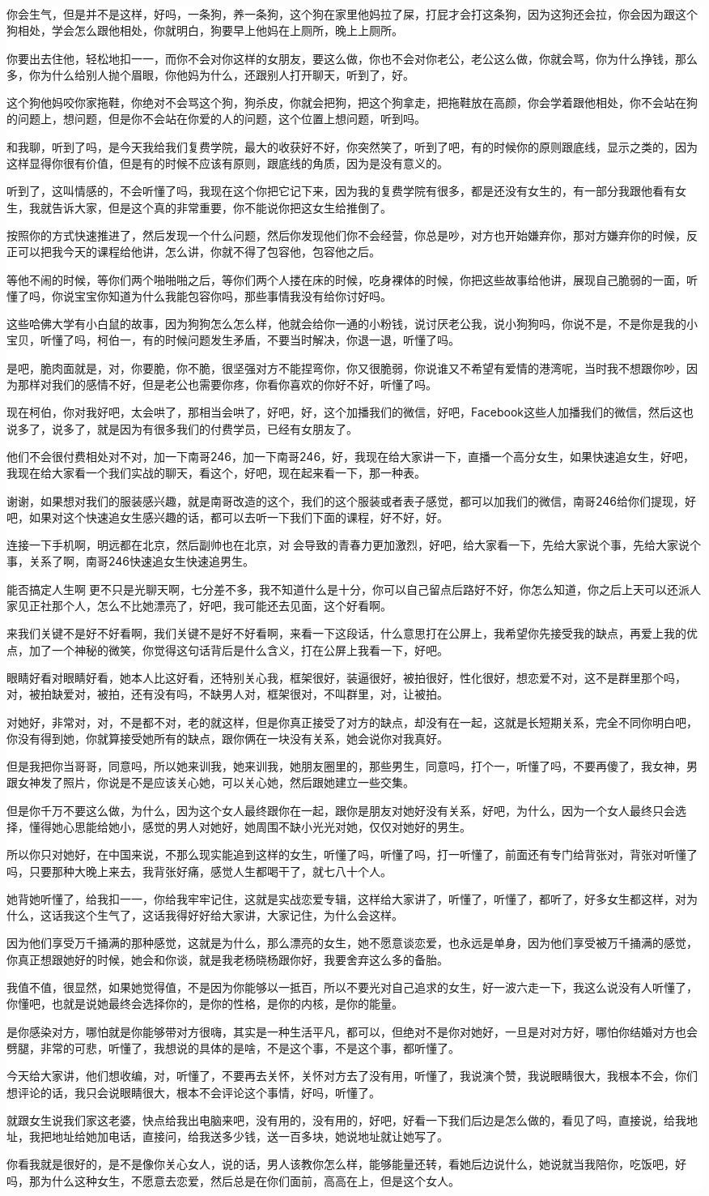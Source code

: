 你会生气，但是并不是这样，好吗，一条狗，养一条狗，这个狗在家里他妈拉了屎，打屁才会打这条狗，因为这狗还会拉，你会因为跟这个狗相处，学会怎么跟他相处，你就明白，狗要早上他妈在上厕所，晚上上厕所。

你要出去住他，轻松地扣一一，而你不会对你这样的女朋友，要这么做，你也不会对你老公，老公这么做，你就会骂，你为什么挣钱，那么多，你为什么给别人抛个眉眼，你他妈为什么，还跟别人打开聊天，听到了，好。

这个狗他妈咬你家拖鞋，你绝对不会骂这个狗，狗杀皮，你就会把狗，把这个狗拿走，把拖鞋放在高颜，你会学着跟他相处，你不会站在狗的问题上，想问题，但是你不会站在你爱的人的问题，这个位置上想问题，听到吗。

和我聊，听到了吗，是今天我给我们复费学院，最大的收获好不好，你突然笑了，听到了吧，有的时候你的原则跟底线，显示之类的，因为这样显得你很有价值，但是有的时候不应该有原则，跟底线的角质，因为是没有意义的。

听到了，这叫情感的，不会听懂了吗，我现在这个你把它记下来，因为我的复费学院有很多，都是还没有女生的，有一部分我跟他看有女生，我就告诉大家，但是这个真的非常重要，你不能说你把这女生给推倒了。

按照你的方式快速推进了，然后发现一个什么问题，然后你发现他们你不会经营，你总是吵，对方也开始嫌弃你，那对方嫌弃你的时候，反正可以把我今天的课程给他讲，怎么讲，你就不得了包容他，包容他之后。

等他不闹的时候，等你们两个啪啪啪之后，等你们两个人搂在床的时候，吃身裸体的时候，你把这些故事给他讲，展现自己脆弱的一面，听懂了吗，你说宝宝你知道为什么我能包容你吗，那些事情我没有给你讨好吗。

这些哈佛大学有小白鼠的故事，因为狗狗怎么怎么样，他就会给你一通的小粉钱，说讨厌老公我，说小狗狗吗，你说不是，不是你是我的小宝贝，听懂了吗，柯伯一，有的时候问题发生矛盾，不要当时解决，你退一退，听懂了吗。

是吧，脆肉面就是，对，你要脆，你不脆，很坚强对方不能捏弯你，你又很脆弱，你说谁又不希望有爱情的港湾呢，当时我不想跟你吵，因为那样对我们的感情不好，但是老公也需要你疼，你看你喜欢的你好不好，听懂了吗。

现在柯伯，你对我好吧，太会哄了，那相当会哄了，好吧，好，这个加播我们的微信，好吧，Facebook这些人加播我们的微信，然后这也说多了，说多了，就是因为有很多我们的付费学员，已经有女朋友了。

他们不会很付费相处对不对，加一下南哥246，加一下南哥246，好，我现在给大家讲一下，直播一个高分女生，如果快速追女生，好吧，我现在给大家看一个我们实战的聊天，看这个，好吧，现在起来看一下，那一种表。

谢谢，如果想对我们的服装感兴趣，就是南哥改造的这个，我们的这个服装或者表子感觉，都可以加我们的微信，南哥246给你们提现，好吧，如果对这个快速追女生感兴趣的话，都可以去听一下我们下面的课程，好不好，好。

连接一下手机啊，明远都在北京，然后副帅也在北京，对 会导致的青春力更加激烈，好吧，给大家看一下，先给大家说个事，先给大家说个事，关系了啊，南哥246快速追女生快速追男生。

能否搞定人生啊 更不只是光聊天啊，七分差不多，我不知道什么是十分，你可以自己留点后路好不好，你怎么知道，你之后上天可以还派人家见正社那个人，怎么不比她漂亮了，好吧，我可能还去见面，这个好看啊。

来我们关键不是好不好看啊，我们关键不是好不好看啊，来看一下这段话，什么意思打在公屏上，我希望你先接受我的缺点，再爱上我的优点，加了一个神秘的微笑，你觉得这句话背后是什么含义，打在公屏上我看一下，好吧。

眼睛好看对眼睛好看，她本人比这好看，还特别关心我，框架很好，装逼很好，被拍很好，性化很好，想恋爱不对，这不是群里那个吗，对，被拍缺爱对，被拍，还有没有吗，不缺男人对，框架很对，不叫群里，对，让被拍。

对她好，非常对，对，不是都不对，老的就这样，但是你真正接受了对方的缺点，却没有在一起，这就是长短期关系，完全不同你明白吧，你没有得到她，你就算接受她所有的缺点，跟你俩在一块没有关系，她会说你对我真好。

但是我把你当哥哥，同意吗，所以她来训我，她来训我，她朋友圈里的，那些男生，同意吗，打个一，听懂了吗，不要再傻了，我女神，男跟女神发了照片，你说是不是应该关心她，可以关心她，然后跟她建立一些交集。

但是你千万不要这么做，为什么，因为这个女人最终跟你在一起，跟你是朋友对她好没有关系，好吧，为什么，因为一个女人最终只会选择，懂得她心思能给她小，感觉的男人对她好，她周围不缺小光光对她，仅仅对她好的男生。

所以你只对她好，在中国来说，不那么现实能追到这样的女生，听懂了吗，听懂了吗，打一听懂了，前面还有专门给背张对，背张对听懂了吗，只要那种大晚上来去，我背张好痛，感觉人生都喝干了，就七八十个人。

她背她听懂了，给我扣一一，你给我牢牢记住，这就是实战恋爱专辑，这样给大家讲了，听懂了，听懂了，都听了，好多女生都这样，对为什么，这话我这个生气了，这话我得好好给大家讲，大家记住，为什么会这样。

因为他们享受万千捅满的那种感觉，这就是为什么，那么漂亮的女生，她不愿意谈恋爱，也永远是单身，因为他们享受被万千捅满的感觉，你真正想跟她好的时候，她会和你谈，就是我老杨晓杨跟你好，我要舍弃这么多的备胎。

我值不值，很显然，如果她觉得值，不是因为你能够以一抵百，所以不要光对自己追求的女生，好一波六走一下，我这么说没有人听懂了，你懂吧，也就是说她最终会选择你的，是你的性格，是你的内核，是你的能量。

是你感染对方，哪怕就是你能够带对方很嗨，其实是一种生活平凡，都可以，但绝对不是你对她好，一旦是对对方好，哪怕你结婚对方也会劈腿，非常的可悲，听懂了，我想说的具体的是啥，不是这个事，不是这个事，都听懂了。

今天给大家讲，他们想收编，对，听懂了，不要再去关怀，关怀对方去了没有用，听懂了，我说演个赞，我说眼睛很大，我根本不会，你们想评论的话，我只会说眼睛很大，根本不会评论这个事情，好吗，听懂了。

就跟女生说我们家这老婆，快点给我出电脑来吧，没有用的，没有用的，好吧，好看一下我们后边是怎么做的，看见了吗，直接说，给我地址，我把地址给她加电话，直接问，给我送多少钱，送一百多块，她说地址就让她写了。

你看我就是很好的，是不是像你关心女人，说的话，男人该教你怎么样，能够能量还转，看她后边说什么，她说就当我陪你，吃饭吧，好吗，那为什么这种女生，不愿意去恋爱，然后总是在你们面前，高高在上，但是这个女人。
